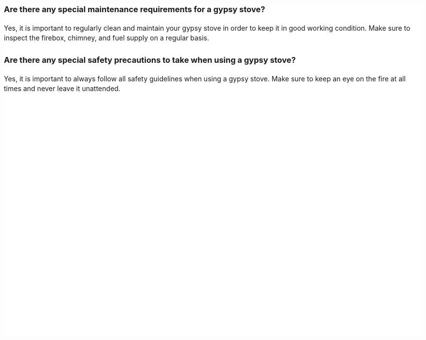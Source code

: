 <h3>Are there any special maintenance requirements for a gypsy stove?</h3>

<p>Yes, it is important to regularly clean and maintain your gypsy stove in order to keep it in good working condition. Make sure to inspect the firebox, chimney, and fuel supply on a regular basis.</p>

<h3>Are there any special safety precautions to take when using a gypsy stove?</h3>

<p>Yes, it is important to always follow all safety guidelines when using a gypsy stove. Make sure to keep an eye on the fire at all times and never leave it unattended.</p>

<div style="position: relative; padding-bottom: 56.25%; overflow: hidden"><iframe src="https://www.youtube.com/embed/AkrqhPdaSDI" frameborder="0" allow="accelerometer; autoplay; clipboard-write; encrypted-media; gyroscope; picture-in-picture; web-share" allowfullscreen style="position: absolute; top: 0; left: 0; width: 100%; height: 100%;"></iframe>
</div>